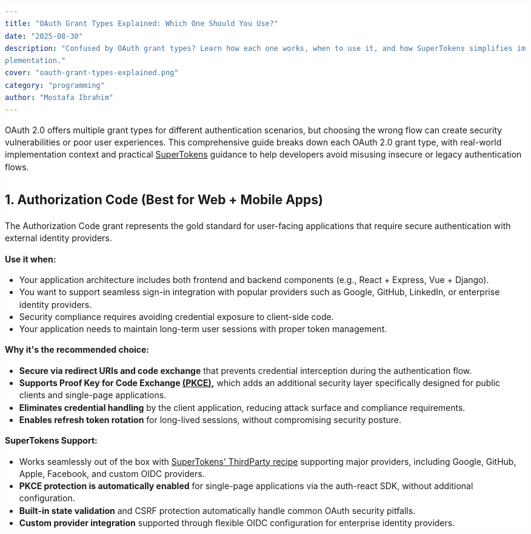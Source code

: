 ```yaml
---
title: "OAuth Grant Types Explained: Which One Should You Use?"
date: "2025-08-30"
description: "Confused by OAuth grant types? Learn how each one works, when to use it, and how SuperTokens simplifies implementation."
cover: "oauth-grant-types-explained.png"
category: "programming"
author: "Mostafa Ibrahim"
---
```


OAuth 2.0 offers multiple grant types for different authentication scenarios, but choosing the wrong flow can create security vulnerabilities or poor user experiences. This comprehensive guide breaks down each OAuth 2.0 grant type, with real-world implementation context and practical [SuperTokens](https://supertokens.com/) guidance to help developers avoid misusing insecure or legacy authentication flows.

## **1. Authorization Code (Best for Web + Mobile Apps)**

The Authorization Code grant represents the gold standard for user-facing applications that require secure authentication with external identity providers.

**Use it when:**

-   Your application architecture includes both frontend and backend components (e.g., React + Express, Vue + Django).
-   You want to support seamless sign-in integration with popular providers such as Google, GitHub, LinkedIn, or enterprise identity providers.
-   Security compliance requires avoiding credential exposure to client-side code.
-   Your application needs to maintain long-term user sessions with proper token management.

**Why it\'s the recommended choice:**

-   **Secure via redirect URIs and code exchange** that prevents credential interception during the authentication flow.
-   **Supports Proof Key for Code Exchange [(PKCE)](https://supertokens.com/blog/authorization-code-flow-with-pkce),** which adds an additional security layer specifically designed for public clients and single-page applications.
-   **Eliminates credential handling** by the client application, reducing attack surface and compliance requirements.
-   **Enables refresh token rotation** for long-lived sessions, without compromising security posture.

**SuperTokens Support:**

-   Works seamlessly out of the box with [SuperTokens\' ThirdParty recipe](https://supertokens.com/docs/web-js/modules/recipe_thirdparty.html) supporting major providers, including Google, GitHub, Apple, Facebook, and custom OIDC providers.
-   **PKCE protection is automatically enabled** for single-page applications via the auth-react SDK, without additional configuration.
-   **Built-in state validation** and CSRF protection automatically handle common OAuth security pitfalls.
-   **Custom provider integration** supported through flexible OIDC configuration for enterprise identity providers.
